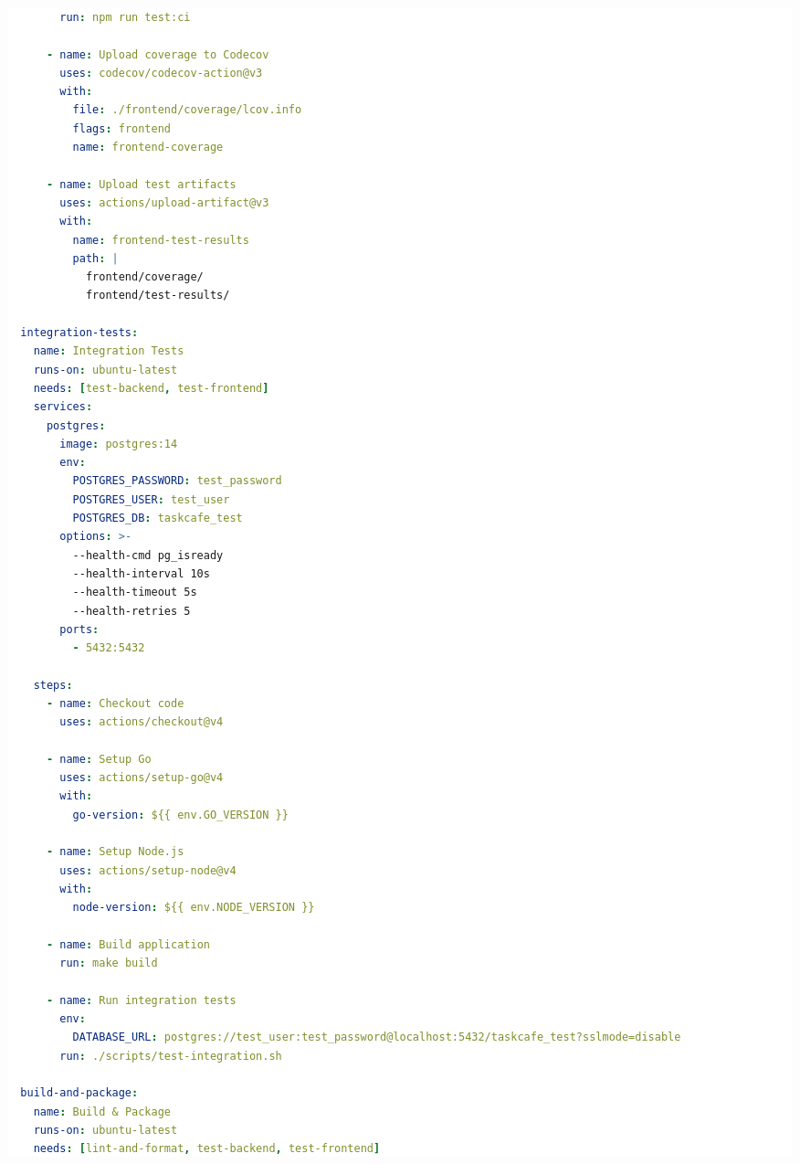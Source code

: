```yaml
        run: npm run test:ci

      - name: Upload coverage to Codecov
        uses: codecov/codecov-action@v3
        with:
          file: ./frontend/coverage/lcov.info
          flags: frontend
          name: frontend-coverage

      - name: Upload test artifacts
        uses: actions/upload-artifact@v3
        with:
          name: frontend-test-results
          path: |
            frontend/coverage/
            frontend/test-results/

  integration-tests:
    name: Integration Tests
    runs-on: ubuntu-latest
    needs: [test-backend, test-frontend]
    services:
      postgres:
        image: postgres:14
        env:
          POSTGRES_PASSWORD: test_password
          POSTGRES_USER: test_user
          POSTGRES_DB: taskcafe_test
        options: >-
          --health-cmd pg_isready
          --health-interval 10s
          --health-timeout 5s
          --health-retries 5
        ports:
          - 5432:5432

    steps:
      - name: Checkout code
        uses: actions/checkout@v4

      - name: Setup Go
        uses: actions/setup-go@v4
        with:
          go-version: ${{ env.GO_VERSION }}

      - name: Setup Node.js
        uses: actions/setup-node@v4
        with:
          node-version: ${{ env.NODE_VERSION }}

      - name: Build application
        run: make build

      - name: Run integration tests
        env:
          DATABASE_URL: postgres://test_user:test_password@localhost:5432/taskcafe_test?sslmode=disable
        run: ./scripts/test-integration.sh

  build-and-package:
    name: Build & Package
    runs-on: ubuntu-latest
    needs: [lint-and-format, test-backend, test-frontend]
```